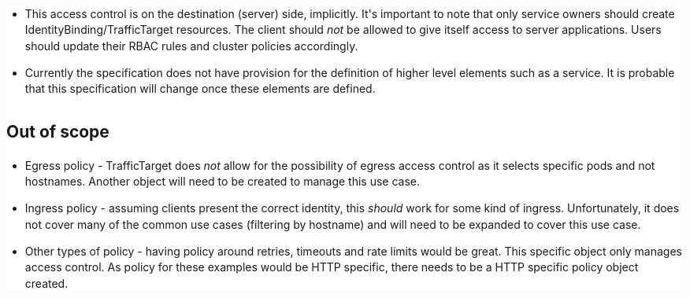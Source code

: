- This access control is on the destination (server) side, implicitly. It's important
  to note that only service owners should create IdentityBinding/TrafficTarget resources.
  The client should *not* be allowed to give itself access to server applications.
  Users should update their RBAC rules and cluster policies accordingly.

- Currently the specification does not have provision for the definition of
  higher level elements such as a service. It is probable that this specification
  will change once these elements are defined.

## Out of scope

- Egress policy - TrafficTarget does *not* allow for the possibility of egress
  access control as it selects specific pods and not hostnames. Another object
  will need to be created to manage this use case.

- Ingress policy - assuming clients present the correct identity, this *should*
  work for some kind of ingress. Unfortunately, it does not cover many of the
  common use cases (filtering by hostname) and will need to be expanded to cover
  this use case.

- Other types of policy - having policy around retries, timeouts and rate limits
  would be great. This specific object only manages access control. As policy
  for these examples would be HTTP specific, there needs to be a HTTP specific
  policy object created.
